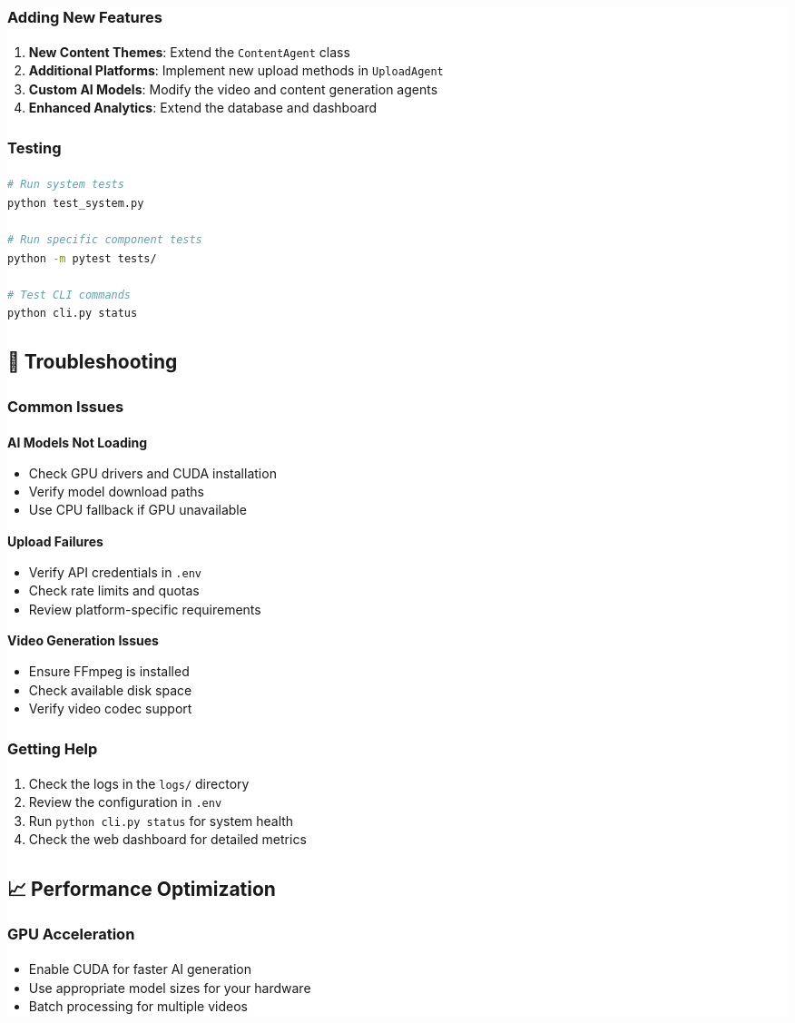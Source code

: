 ### Adding New Features

1. **New Content Themes**: Extend the `ContentAgent` class
2. **Additional Platforms**: Implement new upload methods in `UploadAgent`
3. **Custom AI Models**: Modify the video and content generation agents
4. **Enhanced Analytics**: Extend the database and dashboard

### Testing

```bash
# Run system tests
python test_system.py

# Run specific component tests
python -m pytest tests/

# Test CLI commands
python cli.py status
```

## 🚨 Troubleshooting

### Common Issues

**AI Models Not Loading**
- Check GPU drivers and CUDA installation
- Verify model download paths
- Use CPU fallback if GPU unavailable

**Upload Failures**
- Verify API credentials in `.env`
- Check rate limits and quotas
- Review platform-specific requirements

**Video Generation Issues**
- Ensure FFmpeg is installed
- Check available disk space
- Verify video codec support

### Getting Help

1. Check the logs in the `logs/` directory
2. Review the configuration in `.env`
3. Run `python cli.py status` for system health
4. Check the web dashboard for detailed metrics

## 📈 Performance Optimization

### GPU Acceleration

- Enable CUDA for faster AI generation
- Use appropriate model sizes for your hardware
- Batch processing for multiple videos
